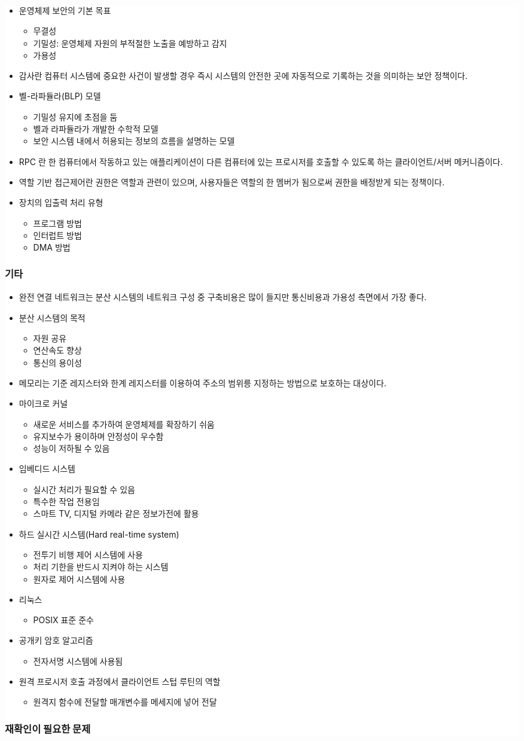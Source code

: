 - 운영체제 보안의 기본 목표
  - 무결성
  - 기밀성: 운영체제 자원의 부적절한 노출을 예방하고 감지
  - 가용성
- 감사란 컴퓨터 시스템에 중요한 사건이 발생할 경우 즉시 시스템의 안전한 곳에 자동적으로 기록하는 것을 의미하는 보안 정책이다.
- 벨-라파듈라(BLP) 모델
  - 기밀성 유지에 초점을 둠
  - 벨과 라파듈라가 개발한 수학적 모델
  - 보안 시스템 내에서 허용되는 정보의 흐름을 설명하는 모델
- RPC 란 한 컴퓨터에서 작동하고 있는 애플리케이션이 다른 컴퓨터에 있는 프로시저를 호출할 수 있도록 하는 클라이언트/서버 메커니즘이다.
- 역할 기반 접근제어란 권한은 역할과 관련이 있으며, 사용자들은 역할의 한 멤버가 됨으로써 권한을 배정받게 되는 정책이다.
- 장치의 입출력 처리 유형

  - 프로그램 방법
  - 인터럽트 방법
  - DMA 방법

### 기타

- 완전 연결 네트워크는 분산 시스템의 네트워크 구성 중 구축비용은 많이 들지만 통신비용과 가용성 측면에서 가장 좋다.
- 분산 시스템의 목적
  - 자원 공유
  - 연산속도 향상
  - 통신의 용이성
- 메모리는 기준 레지스터와 한계 레지스터를 이용하여 주소의 범위릉 지정하는 방법으로 보호하는 대상이다.

- 마이크로 커널

  - 새로운 서비스를 추가하여 운영체제를 확장하기 쉬움
  - 유지보수가 용이하며 안정성이 우수함
  - 성능이 저하될 수 있음

- 임베디드 시스템

  - 실시간 처리가 필요할 수 있음
  - 특수한 작업 전용임
  - 스마트 TV, 디지털 카메라 같은 정보가전에 활용

- 하드 실시간 시스템(Hard real-time system)

  - 전투기 비행 제어 시스템에 사용
  - 처리 기한을 반드시 지켜야 하는 시스템
  - 원자로 제어 시스템에 사용

- 리눅스

  - POSIX 표준 준수

- 공개키 암호 알고리즘

  - 전자서명 시스템에 사용됨

- 원격 프로시저 호출 과정에서 클라이언트 스텁 루틴의 역할

  - 원격지 함수에 전달할 매개변수를 메세지에 넣어 전달

### 재확인이 필요한 문제
